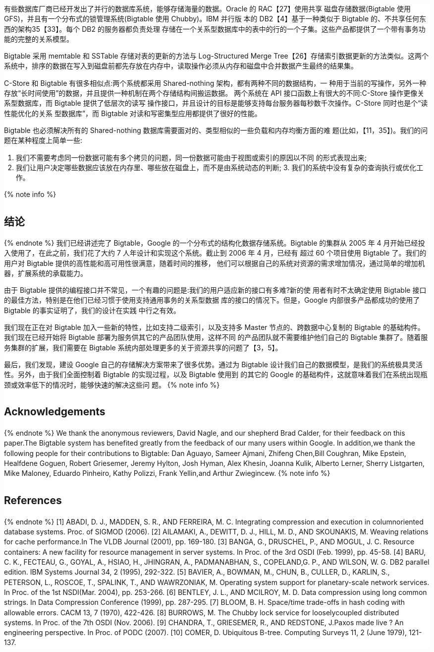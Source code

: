 有些数据库厂商已经开发出了并行的数据库系统，能够存储海量的数据。Oracle 的 RAC【27】使用共享 磁盘存储数据(Bigtable 使用 GFS)，并且有一个分布式的锁管理系统(Bigtable 使用 Chubby)。IBM 并行版 本的 DB2【4】基于一种类似于 Bigtable 的、不共享任何东西的架构35【33】。每个 DB2 的服务器都负责处理 存储在一个关系型数据库中的表中的行的一个子集。这些产品都提供了一个带有事务功能的完整的关系模型。

Bigtable 采用 memtable 和 SSTable 存储对表的更新的方法与 Log-Structured Merge Tree【26】存储索引数据更新的方法类似。这两个系统中，排序的数据在写入到磁盘前都先存放在内存中，读取操作必须从内存和磁盘中合并数据产生最终的结果集。

C-Store 和 Bigtable 有很多相似点:两个系统都采用 Shared-nothing 架构，都有两种不同的数据结构，一 种用于当前的写操作，另外一种存放“长时间使用”的数据，并且提供一种机制在两个存储结构间搬运数据。 两个系统在 API 接口函数上有很大的不同:C-Store 操作更像关系型数据库，而 Bigtable 提供了低层次的读写 操作接口，并且设计的目标是能够支持每台服务器每秒数千次操作。C-Store 同时也是个“读性能优化的关系 型数据库”，而 Bigtable 对读和写密集型应用都提供了很好的性能。

Bigtable 也必须解决所有的 Shared-nothing 数据库需要面对的、类型相似的一些负载和内存均衡方面的难 题(比如，【11，35】)。我们的问题在某种程度上简单一些:

1. 我们不需要考虑同一份数据可能有多个拷贝的问题，同一份数据可能由于视图或索引的原因以不同 的形式表现出来;
2. 我们让用户决定哪些数据应该放在内存里、哪些放在磁盘上，而不是由系统动态的判断; 3. 我们的系统中没有复杂的查询执行或优化工作。

{% note info %}
## 结论
{% endnote %}
我们已经讲述完了 Bigtable，Google 的一个分布式的结构化数据存储系统。Bigtable 的集群从 2005 年 4 月开始已经投入使用了，在此之前，我们花了大约 7 人年设计和实现这个系统。截止到 2006 年 4 月，已经有 超过 60 个项目使用 Bigtable 了。我们的用户对 Bigtable 提供的高性能和高可用性很满意，随着时间的推移， 他们可以根据自己的系统对资源的需求增加情况，通过简单的增加机器，扩展系统的承载能力。

由于 Bigtable 提供的编程接口并不常见，一个有趣的问题是:我们的用户适应新的接口有多难?新的使 用者有时不太确定使用 Bigtable 接口的最佳方法，特别是在他们已经习惯于使用支持通用事务的关系型数据 库的接口的情况下。但是，Google 内部很多产品都成功的使用了 Bigtable 的事实证明了，我们的设计在实践 中行之有效。

我们现在正在对 Bigtable 加入一些新的特性，比如支持二级索引，以及支持多 Master 节点的、跨数据中心复制的 Bigtable 的基础构件。我们现在已经开始将 Bigtable 部署为服务供其它的产品团队使用，这样不同 的产品团队就不需要维护他们自己的 Bigtable 集群了。随着服务集群的扩展，我们需要在 Bigtable 系统内部处理更多的关于资源共享的问题了【3，5】。

最后，我们发现，建设 Google 自己的存储解决方案带来了很多优势。通过为 Bigtable 设计我们自己的数据模型，是我们的系统极具灵活性。另外，由于我们全面控制着 Bigtable 的实现过程，以及 Bigtable 使用到 的其它的 Google 的基础构件，这就意味着我们在系统出现瓶颈或效率低下的情况时，能够快速的解决这些问 题。
{% note info %}
## Acknowledgements
{% endnote %}
We thank the anonymous reviewers, David Nagle, and our shepherd Brad Calder, for their feedback on this paper.The Bigtable system has benefited greatly from the feedback of our many users within Google. In addition,we thank the following people for their contributions to Bigtable: Dan Aguayo, Sameer Ajmani, Zhifeng Chen,Bill Coughran, Mike Epstein, Healfdene Goguen, Robert Griesemer, Jeremy Hylton, Josh Hyman, Alex Khesin,
Joanna Kulik, Alberto Lerner, Sherry Listgarten, Mike Maloney, Eduardo Pinheiro, Kathy Polizzi, Frank Yellin,and Arthur Zwiegincew.
{% note info %}
## References
{% endnote %}
[1] ABADI, D. J., MADDEN, S. R., AND FERREIRA, M. C. Integrating compression and execution in columnoriented database systems. Proc. of SIGMOD (2006).
[2] AILAMAKI, A., DEWITT, D. J., HILL, M. D., AND SKOUNAKIS, M. Weaving relations for cache performance.In The VLDB Journal (2001), pp. 169-180.
[3] BANGA, G., DRUSCHEL, P., AND MOGUL, J. C. Resource containers: A new facility for resource management in server systems. In Proc. of the 3rd OSDI (Feb. 1999), pp. 45-58.
[4] BARU, C. K., FECTEAU, G., GOYAL, A., HSIAO, H., JHINGRAN, A., PADMANABHAN, S., COPELAND,G. P., AND WILSON, W. G. DB2 parallel edition. IBM Systems Journal 34, 2 (1995), 292-322.
[5] BAVIER, A., BOWMAN, M., CHUN, B., CULLER, D., KARLIN, S., PETERSON, L., ROSCOE, T., SPALINK, T., AND WAWRZONIAK, M. Operating system support for planetary-scale network services. In Proc. of the 1st NSDI(Mar. 2004), pp. 253-266.
[6] BENTLEY, J. L., AND MCILROY, M. D. Data compression using long common strings. In Data Compression Conference (1999), pp. 287-295.
[7] BLOOM, B. H. Space/time trade-offs in hash coding with allowable errors. CACM 13, 7 (1970), 422-426.
[8] BURROWS, M. The Chubby lock service for looselycoupled distributed systems. In Proc. of the 7th OSDI (Nov. 2006).
[9] CHANDRA, T., GRIESEMER, R., AND REDSTONE, J.Paxos made live ? An engineering perspective. In Proc. of PODC (2007).
[10] COMER, D. Ubiquitous B-tree. Computing Surveys 11, 2 (June 1979), 121-137.